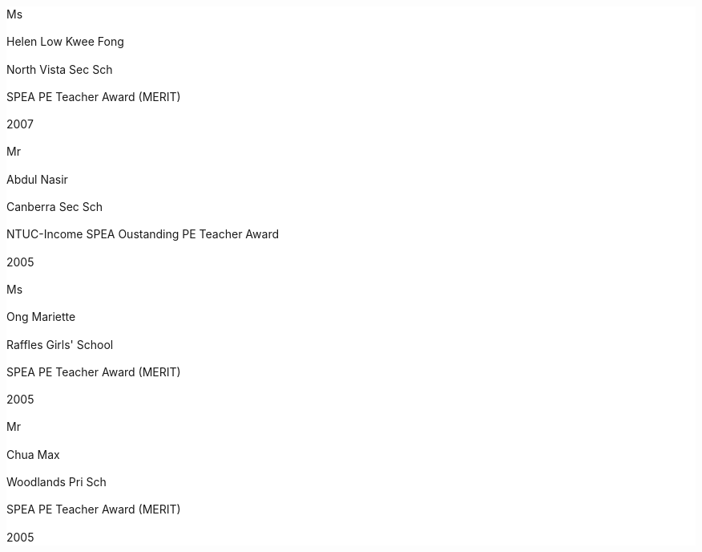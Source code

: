 <p>Ms</p>
</td>
<td rowspan="1" colspan="1">
<p>Helen Low Kwee Fong</p>
</td>
<td rowspan="1" colspan="1">
<p>North Vista Sec Sch</p>
</td>
<td rowspan="1" colspan="1">
<p>SPEA PE Teacher Award (MERIT)</p>
</td>
<td rowspan="1" colspan="1">
<p>2007</p>
</td>
</tr>
<tr>
<td rowspan="1" colspan="1">
<p>Mr</p>
</td>
<td rowspan="1" colspan="1">
<p>Abdul Nasir</p>
</td>
<td rowspan="1" colspan="1">
<p>Canberra Sec Sch</p>
</td>
<td rowspan="1" colspan="1">
<p>NTUC-Income SPEA Oustanding PE Teacher Award</p>
</td>
<td rowspan="1" colspan="1">
<p>2005</p>
</td>
</tr>
<tr>
<td rowspan="1" colspan="1">
<p>Ms</p>
</td>
<td rowspan="1" colspan="1">
<p>Ong Mariette</p>
</td>
<td rowspan="1" colspan="1">
<p>Raffles Girls' School</p>
</td>
<td rowspan="1" colspan="1">
<p>SPEA PE Teacher Award (MERIT)</p>
</td>
<td rowspan="1" colspan="1">
<p>2005</p>
</td>
</tr>
<tr>
<td rowspan="1" colspan="1">
<p>Mr</p>
</td>
<td rowspan="1" colspan="1">
<p>Chua Max</p>
</td>
<td rowspan="1" colspan="1">
<p>Woodlands Pri Sch</p>
</td>
<td rowspan="1" colspan="1">
<p>SPEA PE Teacher Award (MERIT)</p>
</td>
<td rowspan="1" colspan="1">
<p>2005</p>
